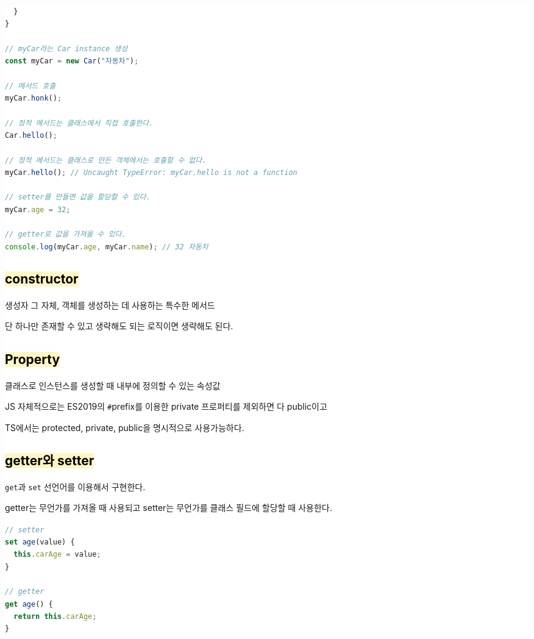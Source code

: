 ```js
  }
}

// myCar라는 Car instance 생성
const myCar = new Car("자동차");

// 메서드 호출
myCar.honk();

// 정적 메서드는 클래스에서 직접 호출한다.
Car.hello();

// 정적 메서드는 클래스로 만든 객체에서는 호출할 수 없다.
myCar.hello(); // Uncaught TypeError: myCar.hello is not a function

// setter를 만들면 값을 할당할 수 있다.
myCar.age = 32;

// getter로 값을 가져올 수 있다.
console.log(myCar.age, myCar.name); // 32 자동차
```

## <mark style="background: #FFF3A3A6;">constructor</mark>

생성자 그 자체, 객체를 생성하는 데 사용하는 특수한 메서드

단 하나만 존재할 수 있고 생략해도 되는 로직이면 생략해도 된다.

## <mark style="background: #FFF3A3A6;">Property</mark>

클래스로 인스턴스를 생성할 때 내부에 정의할 수 있는 속성값

JS 자체적으로는 ES2019의 `#`prefix를 이용한 private 프로퍼티를 제외하면 다 public이고

TS에서는 protected, private, public을 명시적으로 사용가능하다.

## <mark style="background: #FFF3A3A6;">getter와 setter</mark>

`get`과 `set` 선언어를 이용해서 구현한다.

getter는 무언가를 가져올 때 사용되고 setter는 무언가를 클래스 필드에 할당할 때 사용한다.

```js
// setter
set age(value) {
  this.carAge = value;
}

// getter
get age() {
  return this.carAge;
}
```
